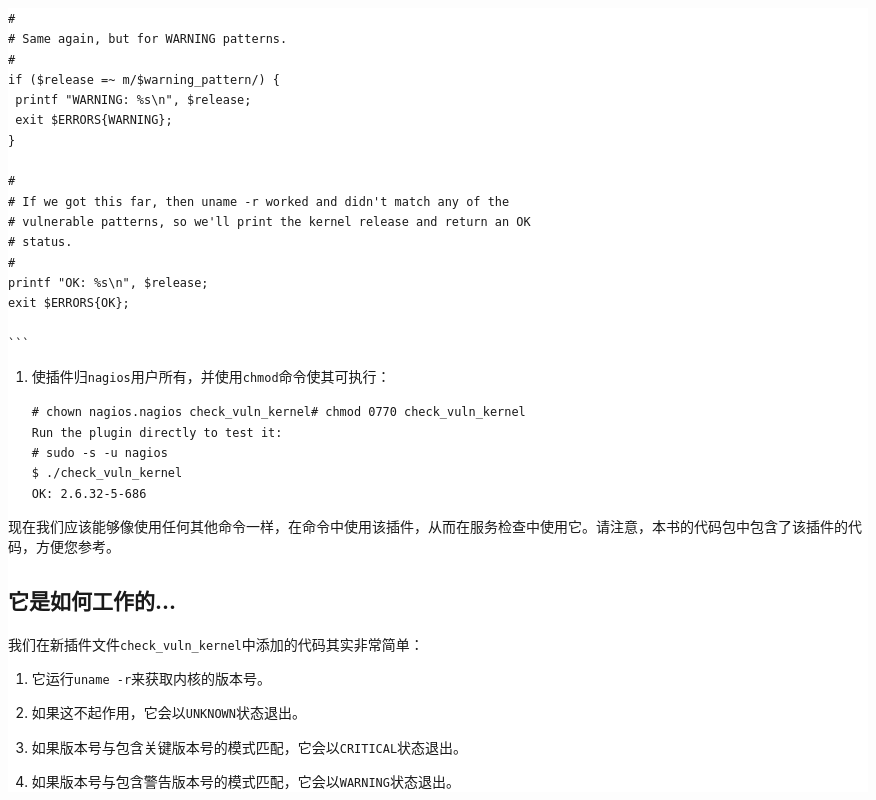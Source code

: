     #
    # Same again, but for WARNING patterns.
    #
    if ($release =~ m/$warning_pattern/) {
     printf "WARNING: %s\n", $release;
     exit $ERRORS{WARNING};
    }

    #
    # If we got this far, then uname -r worked and didn't match any of the
    # vulnerable patterns, so we'll print the kernel release and return an OK
    # status.
    #
    printf "OK: %s\n", $release;
    exit $ERRORS{OK};

    ```

1.  使插件归`nagios`用户所有，并使用`chmod`命令使其可执行：

    ```
    # chown nagios.nagios check_vuln_kernel# chmod 0770 check_vuln_kernel
    Run the plugin directly to test it:
    # sudo -s -u nagios
    $ ./check_vuln_kernel
    OK: 2.6.32-5-686

    ```

现在我们应该能够像使用任何其他命令一样，在命令中使用该插件，从而在服务检查中使用它。请注意，本书的代码包中包含了该插件的代码，方便您参考。

## 它是如何工作的...

我们在新插件文件`check_vuln_kernel`中添加的代码其实非常简单：

1.  它运行`uname -r`来获取内核的版本号。

1.  如果这不起作用，它会以`UNKNOWN`状态退出。

1.  如果版本号与包含关键版本号的模式匹配，它会以`CRITICAL`状态退出。

1.  如果版本号与包含警告版本号的模式匹配，它会以`WARNING`状态退出。
